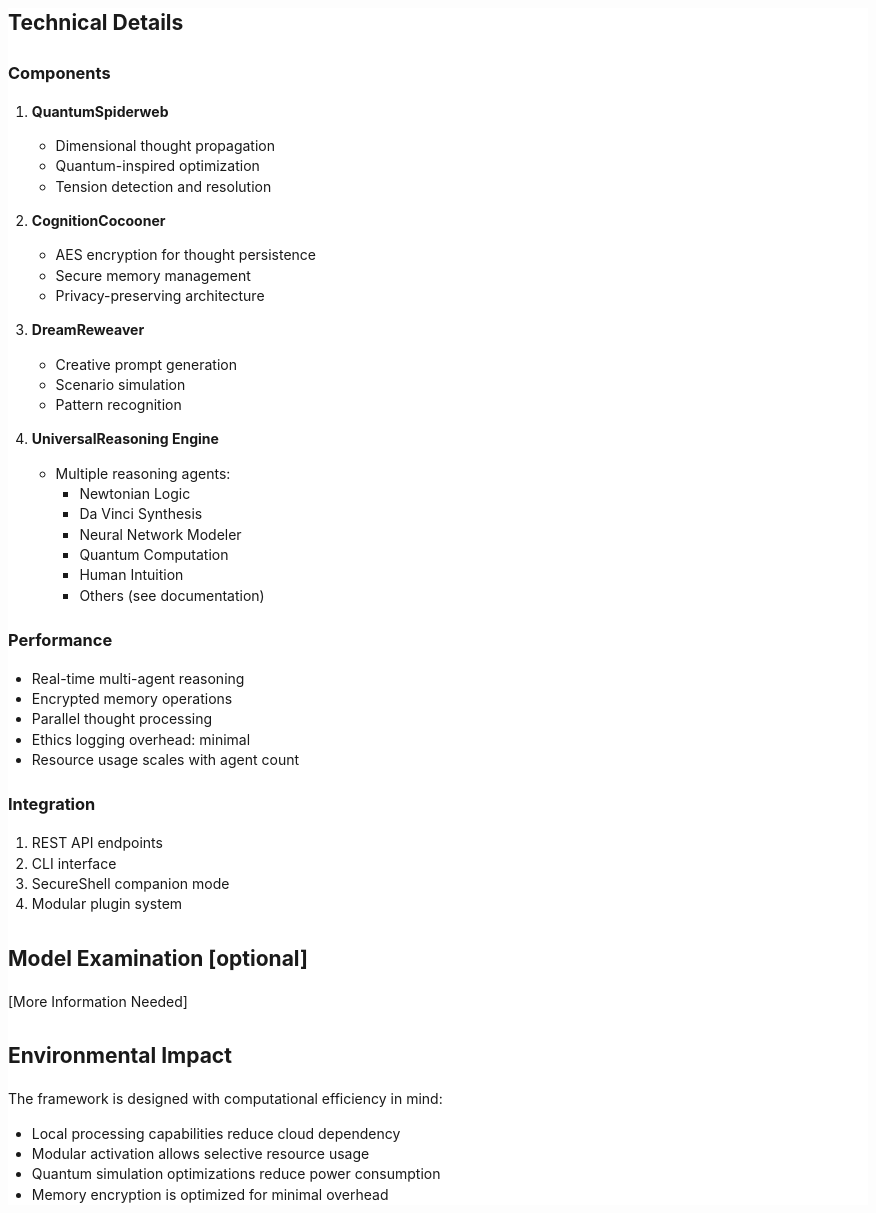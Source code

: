 ## Technical Details

### Components

1. **QuantumSpiderweb**
   - Dimensional thought propagation
   - Quantum-inspired optimization
   - Tension detection and resolution

2. **CognitionCocooner**
   - AES encryption for thought persistence
   - Secure memory management
   - Privacy-preserving architecture

3. **DreamReweaver**
   - Creative prompt generation
   - Scenario simulation
   - Pattern recognition

4. **UniversalReasoning Engine**
   - Multiple reasoning agents:
     - Newtonian Logic
     - Da Vinci Synthesis
     - Neural Network Modeler
     - Quantum Computation
     - Human Intuition
     - Others (see documentation)

### Performance

- Real-time multi-agent reasoning
- Encrypted memory operations
- Parallel thought processing
- Ethics logging overhead: minimal
- Resource usage scales with agent count

### Integration

1. REST API endpoints
2. CLI interface
3. SecureShell companion mode
4. Modular plugin system

## Model Examination [optional]

[More Information Needed]

## Environmental Impact

The framework is designed with computational efficiency in mind:

- Local processing capabilities reduce cloud dependency
- Modular activation allows selective resource usage
- Quantum simulation optimizations reduce power consumption
- Memory encryption is optimized for minimal overhead
